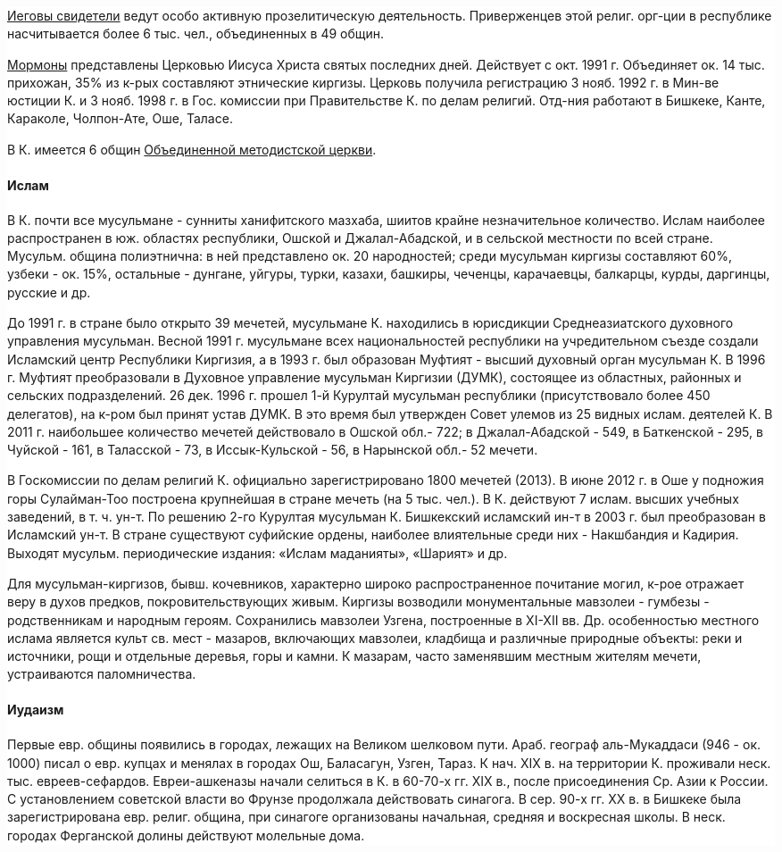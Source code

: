 [Иеговы свидетели](<https://pravenc.ru/text/Иеговы свидетели.html>) ведут особо активную прозелитическую деятельность. Приверженцев этой религ. орг-ции в республике насчитывается более 6 тыс. чел., объединенных в 49 общин.

[Мормоны](https://pravenc.ru/text/Мормоны.html) представлены Церковью Иисуса Христа святых последних дней. Действует с окт. 1991 г. Объединяет ок. 14 тыс. прихожан, 35% из к-рых составляют этнические киргизы. Церковь получила регистрацию 3 нояб. 1992 г. в Мин-ве юстиции К. и 3 нояб. 1998 г. в Гос. комиссии при Правительстве К. по делам религий. Отд-ния работают в Бишкеке, Канте, Караколе, Чолпон-Ате, Оше, Таласе.

В К. имеется 6 общин [Объединенной методистской церкви](<https://pravenc.ru/text/Объединенной методистской церкви.html>).

#### Ислам

В К. почти все мусульмане - сунниты ханифитского мазхаба, шиитов крайне незначительное количество. Ислам наиболее распространен в юж. областях республики, Ошской и Джалал-Абадской, и в сельской местности по всей стране. Мусульм. община полиэтнична: в ней представлено ок. 20 народностей; среди мусульман киргизы составляют 60%, узбеки - ок. 15%, остальные - дунгане, уйгуры, турки, казахи, башкиры, чеченцы, карачаевцы, балкарцы, курды, даргинцы, русские и др.

До 1991 г. в стране было открыто 39 мечетей, мусульмане К. находились в юрисдикции Среднеазиатского духовного управления мусульман. Весной 1991 г. мусульмане всех национальностей республики на учредительном съезде создали Исламский центр Республики Киргизия, а в 1993 г. был образован Муфтият - высший духовный орган мусульман К. В 1996 г. Муфтият преобразовали в Духовное управление мусульман Киргизии (ДУМК), состоящее из областных, районных и сельских подразделений. 26 дек. 1996 г. прошел 1-й Курултай мусульман республики (присутствовало более 450 делегатов), на к-ром был принят устав ДУМК. В это время был утвержден Совет улемов из 25 видных ислам. деятелей К. В 2011 г. наибольшее количество мечетей действовало в Ошской обл.- 722; в Джалал-Абадской - 549, в Баткенской - 295, в Чуйской - 161, в Таласской - 73, в Иссык-Кульской - 56, в Нарынской обл.- 52 мечети.

В Госкомиссии по делам религий К. официально зарегистрировано 1800 мечетей (2013). В июне 2012 г. в Оше у подножия горы Сулайман-Тоо построена крупнейшая в стране мечеть (на 5 тыс. чел.). В К. действуют 7 ислам. высших учебных заведений, в т. ч. ун-т. По решению 2-го Курултая мусульман К. Бишкекский исламский ин-т в 2003 г. был преобразован в Исламский ун-т. В стране существуют суфийские ордены, наиболее влиятельные среди них - Накшбандия и Кадирия. Выходят мусульм. периодические издания: «Ислам маданияты», «Шарият» и др.

Для мусульман-киргизов, бывш. кочевников, характерно широко распространенное почитание могил, к-рое отражает веру в духов предков, покровительствующих живым. Киргизы возводили монументальные мавзолеи - гумбезы - родственникам и народным героям. Сохранились мавзолеи Узгена, построенные в XI-XII вв. Др. особенностью местного ислама является культ св. мест - мазаров, включающих мавзолеи, кладбища и различные природные объекты: реки и источники, рощи и отдельные деревья, горы и камни. К мазарам, часто заменявшим местным жителям мечети, устраиваются паломничества.

#### Иудаизм

Первые евр. общины появились в городах, лежащих на Великом шелковом пути. Араб. географ аль-Мукаддаси (946 - ок. 1000) писал о евр. купцах и менялах в городах Ош, Баласагун, Узген, Тараз. К нач. XIX в. на территории К. проживали неск. тыс. евреев-сефардов. Евреи-ашкеназы начали селиться в К. в 60-70-х гг. XIX в., после присоединения Ср. Азии к России. С установлением советской власти во Фрунзе продолжала действовать синагога. В сер. 90-х гг. XX в. в Бишкеке была зарегистрирована евр. религ. община, при синагоге организованы начальная, средняя и воскресная школы. В неск. городах Ферганской долины действуют молельные дома.
